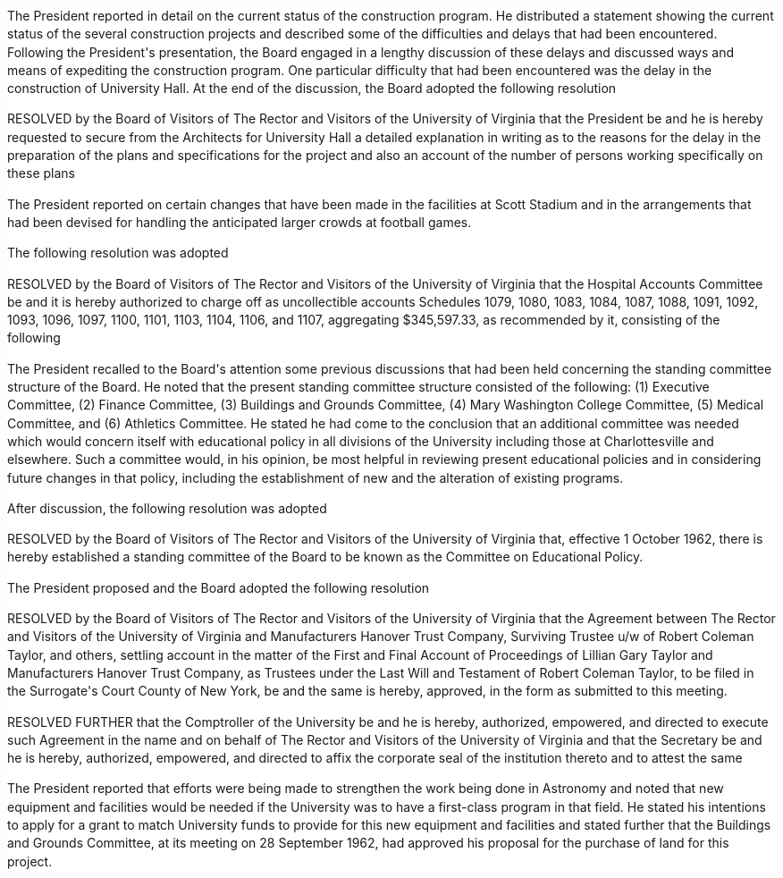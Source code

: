 The President reported in detail on the current status of the construction program. He distributed a statement showing the current status of the several construction projects and described some of the difficulties and delays that had been encountered. Following the President's presentation, the Board engaged in a lengthy discussion of these delays and discussed ways and means of expediting the construction program. One particular difficulty that had been encountered was the delay in the construction of University Hall. At the end of the discussion, the Board adopted the following resolution

RESOLVED by the Board of Visitors of The Rector and Visitors of the University of Virginia that the President be and he is hereby requested to secure from the Architects for University Hall a detailed explanation in writing as to the reasons for the delay in the preparation of the plans and specifications for the project and also an account of the number of persons working specifically on these plans

The President reported on certain changes that have been made in the facilities at Scott Stadium and in the arrangements that had been devised for handling the anticipated larger crowds at football games.

The following resolution was adopted

RESOLVED by the Board of Visitors of The Rector and Visitors of the University of Virginia that the Hospital Accounts Committee be and it is hereby authorized to charge off as uncollectible accounts Schedules 1079, 1080, 1083, 1084, 1087, 1088, 1091, 1092, 1093, 1096, 1097, 1100, 1101, 1103, 1104, 1106, and 1107, aggregating $345,597.33, as recommended by it, consisting of the following

The President recalled to the Board's attention some previous discussions that had been held concerning the standing committee structure of the Board. He noted that the present standing committee structure consisted of the following: (1) Executive Committee, (2) Finance Committee, (3) Buildings and Grounds Committee, (4) Mary Washington College Committee, (5) Medical Committee, and (6) Athletics Committee. He stated he had come to the conclusion that an additional committee was needed which would concern itself with educational policy in all divisions of the University including those at Charlottesville and elsewhere. Such a committee would, in his opinion, be most helpful in reviewing present educational policies and in considering future changes in that policy, including the establishment of new and the alteration of existing programs.

After discussion, the following resolution was adopted

RESOLVED by the Board of Visitors of The Rector and Visitors of the University of Virginia that, effective 1 October 1962, there is hereby established a standing committee of the Board to be known as the Committee on Educational Policy.

The President proposed and the Board adopted the following resolution

RESOLVED by the Board of Visitors of The Rector and Visitors of the University of Virginia that the Agreement between The Rector and Visitors of the University of Virginia and Manufacturers Hanover Trust Company, Surviving Trustee u/w of Robert Coleman Taylor, and others, settling account in the matter of the First and Final Account of Proceedings of Lillian Gary Taylor and Manufacturers Hanover Trust Company, as Trustees under the Last Will and Testament of Robert Coleman Taylor, to be filed in the Surrogate's Court County of New York, be and the same is hereby, approved, in the form as submitted to this meeting.

RESOLVED FURTHER that the Comptroller of the University be and he is hereby, authorized, empowered, and directed to execute such Agreement in the name and on behalf of The Rector and Visitors of the University of Virginia and that the Secretary be and he is hereby, authorized, empowered, and directed to affix the corporate seal of the institution thereto and to attest the same

The President reported that efforts were being made to strengthen the work being done in Astronomy and noted that new equipment and facilities would be needed if the University was to have a first-class program in that field. He stated his intentions to apply for a grant to match University funds to provide for this new equipment and facilities and stated further that the Buildings and Grounds Committee, at its meeting on 28 September 1962, had approved his proposal for the purchase of land for this project.
